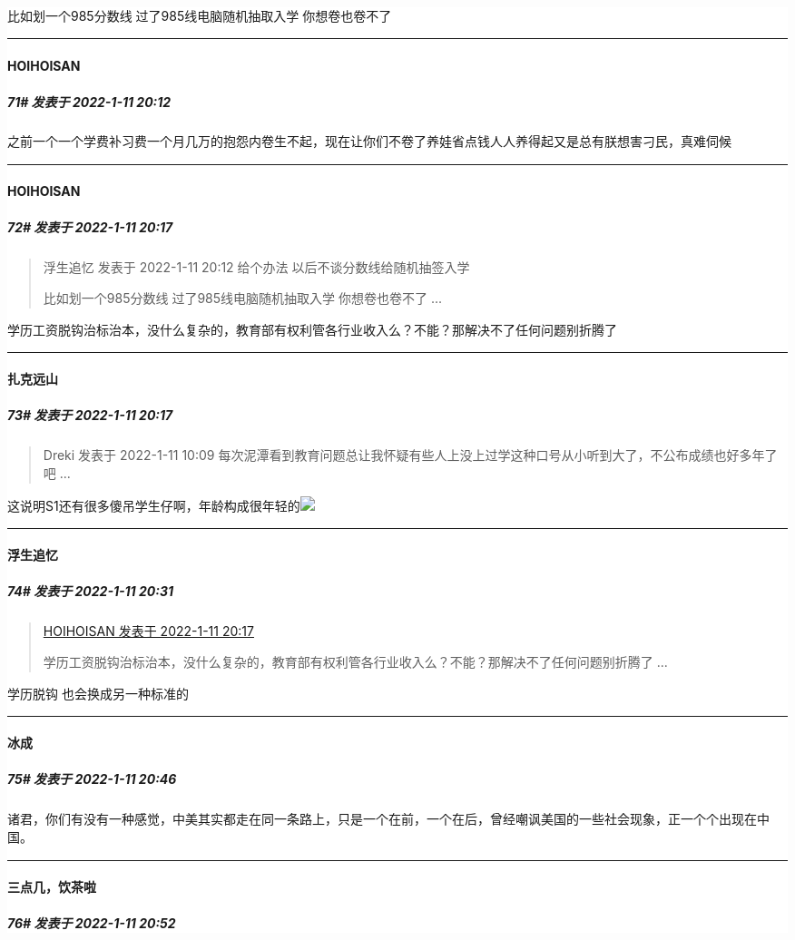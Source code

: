 比如划一个985分数线 过了985线电脑随机抽取入学 你想卷也卷不了

*****

####  HOIHOISAN  
##### 71#       发表于 2022-1-11 20:12

之前一个一个学费补习费一个月几万的抱怨内卷生不起，现在让你们不卷了养娃省点钱人人养得起又是总有朕想害刁民，真难伺候

*****

####  HOIHOISAN  
##### 72#       发表于 2022-1-11 20:17

<blockquote>浮生追忆 发表于 2022-1-11 20:12
给个办法 以后不谈分数线给随机抽签入学

比如划一个985分数线 过了985线电脑随机抽取入学 你想卷也卷不了 ...</blockquote>
学历工资脱钩治标治本，没什么复杂的，教育部有权利管各行业收入么？不能？那解决不了任何问题别折腾了

*****

####  扎克远山  
##### 73#       发表于 2022-1-11 20:17

<blockquote>Dreki 发表于 2022-1-11 10:09
每次泥潭看到教育问题总让我怀疑有些人上没上过学这种口号从小听到大了，不公布成绩也好多年了吧 ...</blockquote>
这说明S1还有很多傻吊学生仔啊，年龄构成很年轻的<img src="https://static.saraba1st.com/image/smiley/face2017/067.png" referrerpolicy="no-referrer">



*****

####  浮生追忆  
##### 74#       发表于 2022-1-11 20:31

<blockquote><a href="httphttps://bbs.saraba1st.com/2b/forum.php?mod=redirect&amp;goto=findpost&amp;pid=54251279&amp;ptid=2046781" target="_blank">HOIHOISAN 发表于 2022-1-11 20:17</a>

学历工资脱钩治标治本，没什么复杂的，教育部有权利管各行业收入么？不能？那解决不了任何问题别折腾了 ...</blockquote>
学历脱钩 也会换成另一种标准的

*****

####  冰成  
##### 75#       发表于 2022-1-11 20:46

诸君，你们有没有一种感觉，中美其实都走在同一条路上，只是一个在前，一个在后，曾经嘲讽美国的一些社会现象，正一个个出现在中国。



*****

####  三点几，饮茶啦  
##### 76#       发表于 2022-1-11 20:52
